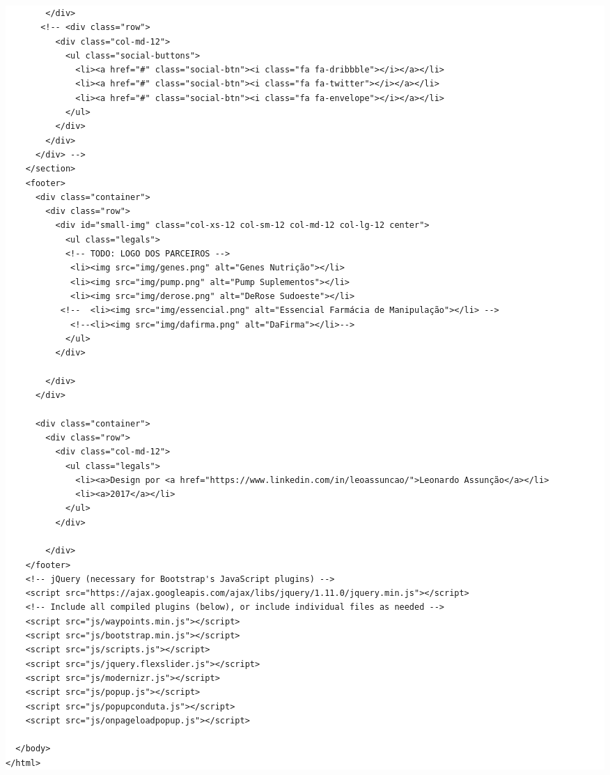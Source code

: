             </div>
           <!-- <div class="row">
              <div class="col-md-12">
                <ul class="social-buttons">
                  <li><a href="#" class="social-btn"><i class="fa fa-dribbble"></i></a></li>
                  <li><a href="#" class="social-btn"><i class="fa fa-twitter"></i></a></li>
                  <li><a href="#" class="social-btn"><i class="fa fa-envelope"></i></a></li>
                </ul>
              </div>
            </div>
          </div> -->
        </section>
        <footer>
          <div class="container">
            <div class="row">
              <div id="small-img" class="col-xs-12 col-sm-12 col-md-12 col-lg-12 center">
                <ul class="legals">
                <!-- TODO: LOGO DOS PARCEIROS -->
                 <li><img src="img/genes.png" alt="Genes Nutrição"></li>
                 <li><img src="img/pump.png" alt="Pump Suplementos"></li>
                 <li><img src="img/derose.png" alt="DeRose Sudoeste"></li>
               <!--  <li><img src="img/essencial.png" alt="Essencial Farmácia de Manipulação"></li> -->
                 <!--<li><img src="img/dafirma.png" alt="DaFirma"></li>-->
                </ul>
              </div>
              
            </div>
          </div>

          <div class="container">
            <div class="row">
              <div class="col-md-12">
                <ul class="legals">
                  <li><a>Design por <a href="https://www.linkedin.com/in/leoassuncao/">Leonardo Assunção</a></li>
                  <li><a>2017</a></li>
                </ul>
              </div>
              
            </div>
        </footer>
        <!-- jQuery (necessary for Bootstrap's JavaScript plugins) -->
        <script src="https://ajax.googleapis.com/ajax/libs/jquery/1.11.0/jquery.min.js"></script>
        <!-- Include all compiled plugins (below), or include individual files as needed -->
        <script src="js/waypoints.min.js"></script>
        <script src="js/bootstrap.min.js"></script>
        <script src="js/scripts.js"></script>
        <script src="js/jquery.flexslider.js"></script>
        <script src="js/modernizr.js"></script>
        <script src="js/popup.js"></script>
        <script src="js/popupconduta.js"></script>
        <script src="js/onpageloadpopup.js"></script>

      </body>
    </html>
